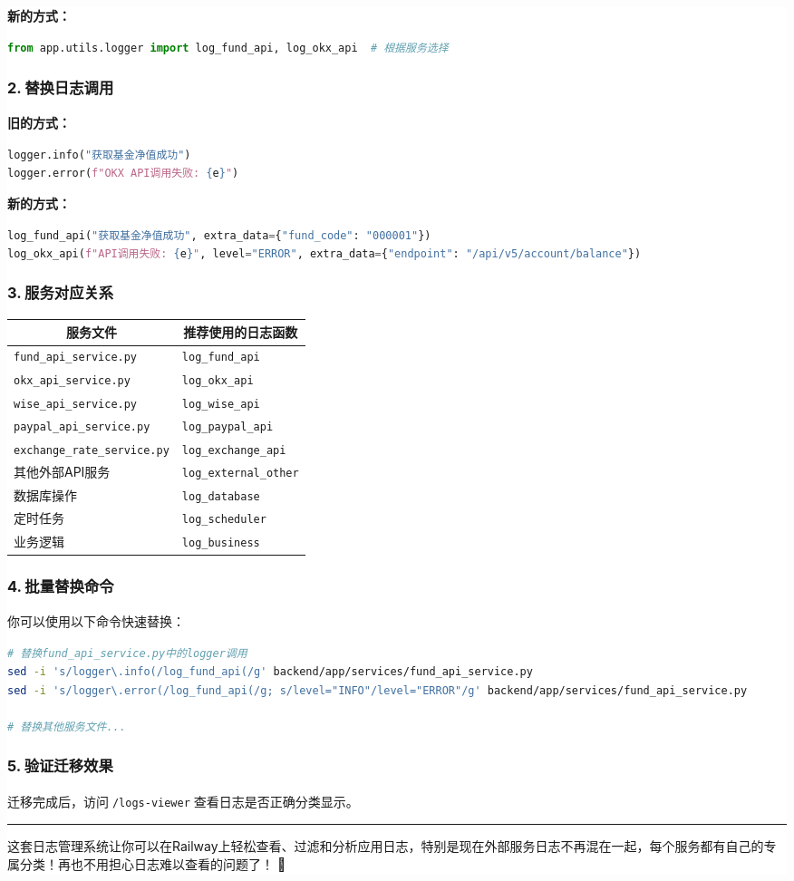 **新的方式：**
```python
from app.utils.logger import log_fund_api, log_okx_api  # 根据服务选择
```

### 2. 替换日志调用

**旧的方式：**
```python
logger.info("获取基金净值成功")
logger.error(f"OKX API调用失败: {e}")
```

**新的方式：**
```python
log_fund_api("获取基金净值成功", extra_data={"fund_code": "000001"})
log_okx_api(f"API调用失败: {e}", level="ERROR", extra_data={"endpoint": "/api/v5/account/balance"})
```

### 3. 服务对应关系

| 服务文件 | 推荐使用的日志函数 |
|----------|-------------------|
| `fund_api_service.py` | `log_fund_api` |
| `okx_api_service.py` | `log_okx_api` |
| `wise_api_service.py` | `log_wise_api` |
| `paypal_api_service.py` | `log_paypal_api` |
| `exchange_rate_service.py` | `log_exchange_api` |
| 其他外部API服务 | `log_external_other` |
| 数据库操作 | `log_database` |
| 定时任务 | `log_scheduler` |
| 业务逻辑 | `log_business` |

### 4. 批量替换命令

你可以使用以下命令快速替换：

```bash
# 替换fund_api_service.py中的logger调用
sed -i 's/logger\.info(/log_fund_api(/g' backend/app/services/fund_api_service.py
sed -i 's/logger\.error(/log_fund_api(/g; s/level="INFO"/level="ERROR"/g' backend/app/services/fund_api_service.py

# 替换其他服务文件...
```

### 5. 验证迁移效果

迁移完成后，访问 `/logs-viewer` 查看日志是否正确分类显示。

---

这套日志管理系统让你可以在Railway上轻松查看、过滤和分析应用日志，特别是现在外部服务日志不再混在一起，每个服务都有自己的专属分类！再也不用担心日志难以查看的问题了！ 🎉